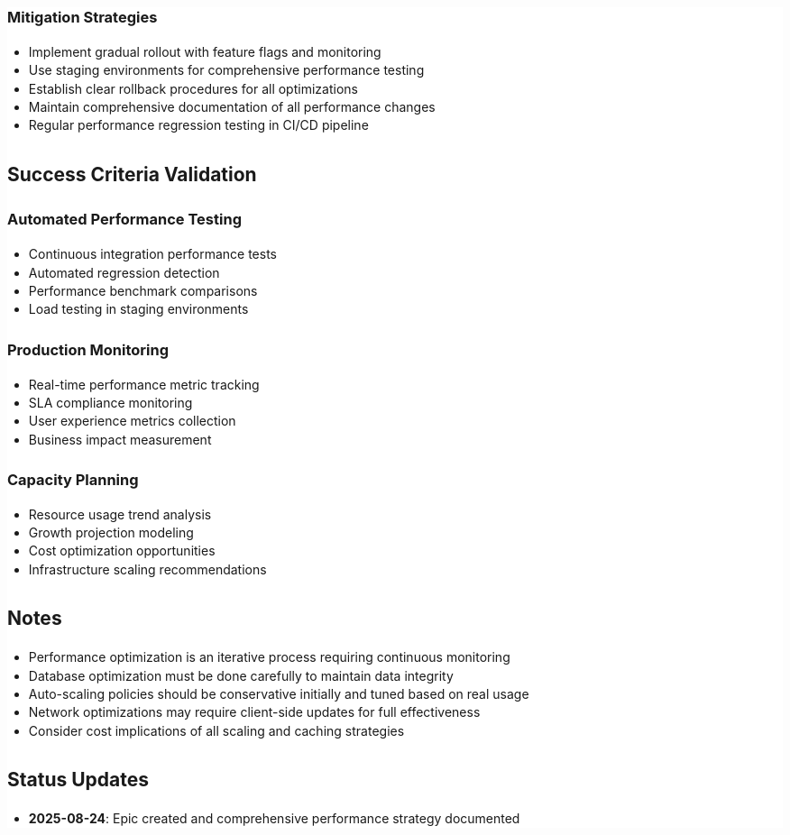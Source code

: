 ### Mitigation Strategies
- Implement gradual rollout with feature flags and monitoring
- Use staging environments for comprehensive performance testing
- Establish clear rollback procedures for all optimizations
- Maintain comprehensive documentation of all performance changes
- Regular performance regression testing in CI/CD pipeline

## Success Criteria Validation

### Automated Performance Testing
- Continuous integration performance tests
- Automated regression detection
- Performance benchmark comparisons
- Load testing in staging environments

### Production Monitoring
- Real-time performance metric tracking
- SLA compliance monitoring
- User experience metrics collection
- Business impact measurement

### Capacity Planning
- Resource usage trend analysis
- Growth projection modeling
- Cost optimization opportunities
- Infrastructure scaling recommendations

## Notes

- Performance optimization is an iterative process requiring continuous monitoring
- Database optimization must be done carefully to maintain data integrity
- Auto-scaling policies should be conservative initially and tuned based on real usage
- Network optimizations may require client-side updates for full effectiveness
- Consider cost implications of all scaling and caching strategies

## Status Updates

- **2025-08-24**: Epic created and comprehensive performance strategy documented